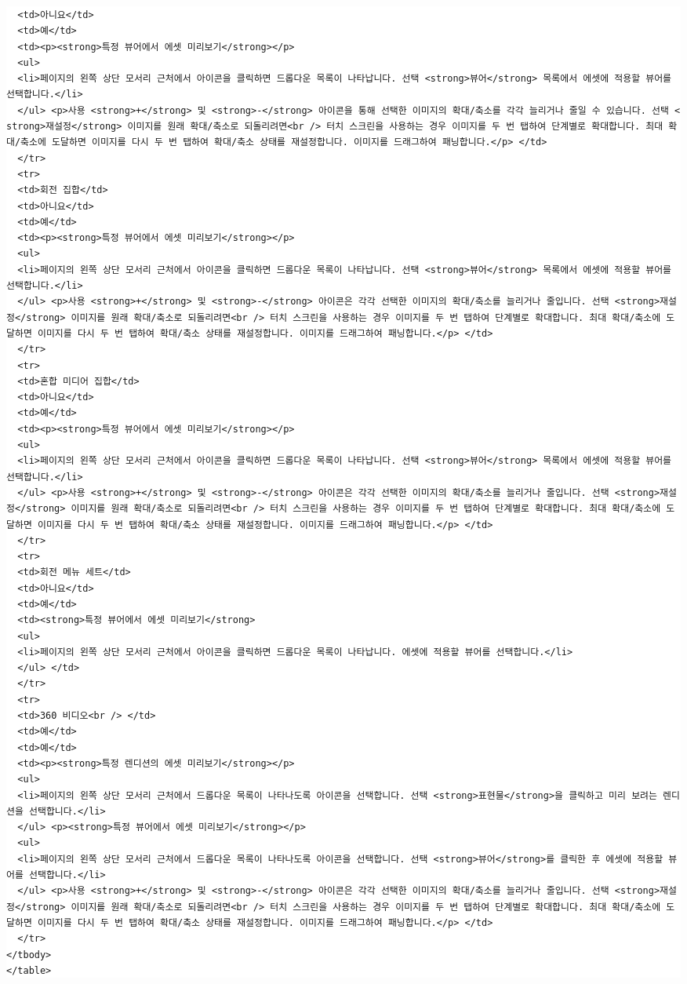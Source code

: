       <td>아니요</td>
      <td>예</td>
      <td><p><strong>특정 뷰어에서 에셋 미리보기</strong></p>
      <ul>
      <li>페이지의 왼쪽 상단 모서리 근처에서 아이콘을 클릭하면 드롭다운 목록이 나타납니다. 선택 <strong>뷰어</strong> 목록에서 에셋에 적용할 뷰어를 선택합니다.</li>
      </ul> <p>사용 <strong>+</strong> 및 <strong>-</strong> 아이콘을 통해 선택한 이미지의 확대/축소를 각각 늘리거나 줄일 수 있습니다. 선택 <strong>재설정</strong> 이미지를 원래 확대/축소로 되돌리려면<br /> 터치 스크린을 사용하는 경우 이미지를 두 번 탭하여 단계별로 확대합니다. 최대 확대/축소에 도달하면 이미지를 다시 두 번 탭하여 확대/축소 상태를 재설정합니다. 이미지를 드래그하여 패닝합니다.</p> </td>
      </tr>
      <tr>
      <td>회전 집합</td>
      <td>아니요</td>
      <td>예</td>
      <td><p><strong>특정 뷰어에서 에셋 미리보기</strong></p>
      <ul>
      <li>페이지의 왼쪽 상단 모서리 근처에서 아이콘을 클릭하면 드롭다운 목록이 나타납니다. 선택 <strong>뷰어</strong> 목록에서 에셋에 적용할 뷰어를 선택합니다.</li>
      </ul> <p>사용 <strong>+</strong> 및 <strong>-</strong> 아이콘은 각각 선택한 이미지의 확대/축소를 늘리거나 줄입니다. 선택 <strong>재설정</strong> 이미지를 원래 확대/축소로 되돌리려면<br /> 터치 스크린을 사용하는 경우 이미지를 두 번 탭하여 단계별로 확대합니다. 최대 확대/축소에 도달하면 이미지를 다시 두 번 탭하여 확대/축소 상태를 재설정합니다. 이미지를 드래그하여 패닝합니다.</p> </td>
      </tr>
      <tr>
      <td>혼합 미디어 집합</td>
      <td>아니요</td>
      <td>예</td>
      <td><p><strong>특정 뷰어에서 에셋 미리보기</strong></p>
      <ul>
      <li>페이지의 왼쪽 상단 모서리 근처에서 아이콘을 클릭하면 드롭다운 목록이 나타납니다. 선택 <strong>뷰어</strong> 목록에서 에셋에 적용할 뷰어를 선택합니다.</li>
      </ul> <p>사용 <strong>+</strong> 및 <strong>-</strong> 아이콘은 각각 선택한 이미지의 확대/축소를 늘리거나 줄입니다. 선택 <strong>재설정</strong> 이미지를 원래 확대/축소로 되돌리려면<br /> 터치 스크린을 사용하는 경우 이미지를 두 번 탭하여 단계별로 확대합니다. 최대 확대/축소에 도달하면 이미지를 다시 두 번 탭하여 확대/축소 상태를 재설정합니다. 이미지를 드래그하여 패닝합니다.</p> </td>
      </tr>
      <tr>
      <td>회전 메뉴 세트</td>
      <td>아니요</td>
      <td>예</td>
      <td><strong>특정 뷰어에서 에셋 미리보기</strong>
      <ul>
      <li>페이지의 왼쪽 상단 모서리 근처에서 아이콘을 클릭하면 드롭다운 목록이 나타납니다. 에셋에 적용할 뷰어를 선택합니다.</li>
      </ul> </td>
      </tr>
      <tr>
      <td>360 비디오<br /> </td>
      <td>예</td>
      <td>예</td>
      <td><p><strong>특정 렌디션의 에셋 미리보기</strong></p>
      <ul>
      <li>페이지의 왼쪽 상단 모서리 근처에서 드롭다운 목록이 나타나도록 아이콘을 선택합니다. 선택 <strong>표현물</strong>을 클릭하고 미리 보려는 렌디션을 선택합니다.</li>
      </ul> <p><strong>특정 뷰어에서 에셋 미리보기</strong></p>
      <ul>
      <li>페이지의 왼쪽 상단 모서리 근처에서 드롭다운 목록이 나타나도록 아이콘을 선택합니다. 선택 <strong>뷰어</strong>를 클릭한 후 에셋에 적용할 뷰어를 선택합니다.</li>
      </ul> <p>사용 <strong>+</strong> 및 <strong>-</strong> 아이콘은 각각 선택한 이미지의 확대/축소를 늘리거나 줄입니다. 선택 <strong>재설정</strong> 이미지를 원래 확대/축소로 되돌리려면<br /> 터치 스크린을 사용하는 경우 이미지를 두 번 탭하여 단계별로 확대합니다. 최대 확대/축소에 도달하면 이미지를 다시 두 번 탭하여 확대/축소 상태를 재설정합니다. 이미지를 드래그하여 패닝합니다.</p> </td>
      </tr>
    </tbody>
    </table>
